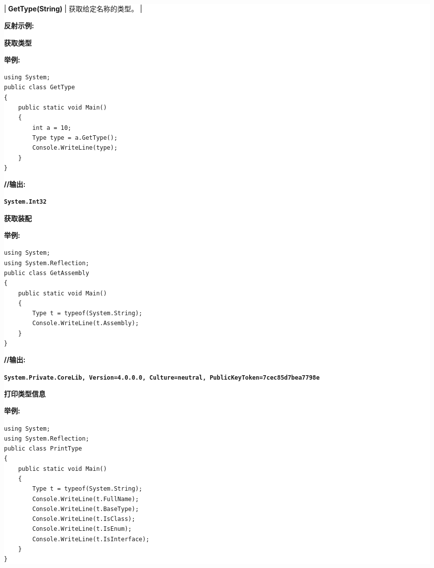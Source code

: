 | **GetType(String)** | 获取给定名称的类型。 |

****反射示例:****

****获取类型****

****举例:****

```
using System;
public class GetType
{
    public static void Main()
    {
        int a = 10;
        Type type = a.GetType();
        Console.WriteLine(type);
    }
} 
```

****//输出:****

**`System.Int32`**

****获取装配****

****举例:****

```
using System;
using System.Reflection;
public class GetAssembly
{
    public static void Main()
    {
        Type t = typeof(System.String);
        Console.WriteLine(t.Assembly);
    }
} 
```

****//输出:****

**`System.Private.CoreLib, Version=4.0.0.0, Culture=neutral, PublicKeyToken=7cec85d7bea7798e`**

****打印类型信息****

****举例:****

```
using System;
using System.Reflection;
public class PrintType
{
    public static void Main()
    {
        Type t = typeof(System.String);
        Console.WriteLine(t.FullName);
        Console.WriteLine(t.BaseType);
        Console.WriteLine(t.IsClass);
        Console.WriteLine(t.IsEnum);
        Console.WriteLine(t.IsInterface);
    }
} 
```
